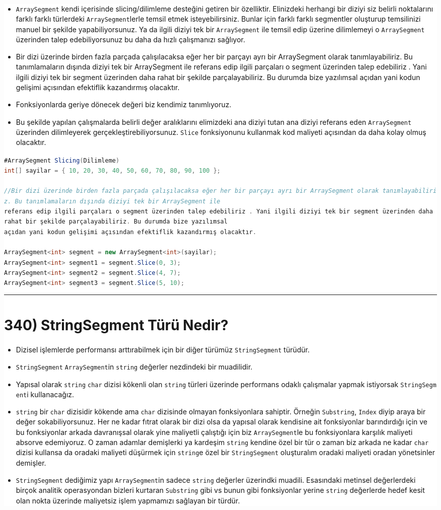 - `ArraySegment` kendi içerisinde slicing/dilimleme desteğini getiren bir özelliktir. Elinizdeki herhangi bir diziyi siz belirli noktalarını farklı farklı türlerdeki `ArraySegment`lerle temsil etmek isteyebilirsiniz. Bunlar için farklı farklı segmentler oluşturup temsilinizi manuel bir şekilde yapabiliyorsunuz. Ya da ilgili diziyi tek bir `ArraySegment` ile temsil edip üzerine dilimlemeyi o `ArraySegment` üzerinden talep edebiliyorsunuz bu daha da hızlı çalışmanızı sağlıyor.

- Bir dizi üzerinde birden fazla parçada çalışılacaksa eğer her bir parçayı ayrı bir ArraySegment olarak tanımlayabiliriz. Bu tanımlamaların dışında diziyi tek bir ArraySegment ile referans edip ilgili parçaları o segment üzerinden talep edebiliriz . Yani ilgili diziyi tek bir segment üzerinden daha rahat bir şekilde parçalayabiliriz. Bu durumda bize yazılımsal açıdan yani kodun gelişimi açısından efektiflik kazandırmış olacaktır.

- Fonksiyonlarda geriye dönecek değeri biz kendimiz tanımlıyoruz.

- Bu şekilde yapılan çalışmalarda belirli değer aralıklarını elimizdeki ana diziyi tutan ana diziyi referans eden `ArraySegment` üzerinden dilimleyerek gerçekleştirebiliyorsunuz. `Slice` fonksiyonunu kullanmak kod maliyeti açısından da daha kolay olmuş olacaktır.

```C#
#ArraySegment Slicing(Dilimleme)
int[] sayilar = { 10, 20, 30, 40, 50, 60, 70, 80, 90, 100 };

//Bir dizi üzerinde birden fazla parçada çalışılacaksa eğer her bir parçayı ayrı bir ArraySegment olarak tanımlayabiliriz. Bu tanımlamaların dışında diziyi tek bir ArraySegment ile 
referans edip ilgili parçaları o segment üzerinden talep edebiliriz . Yani ilgili diziyi tek bir segment üzerinden daha rahat bir şekilde parçalayabiliriz. Bu durumda bize yazılımsal 
açıdan yani kodun gelişimi açısından efektiflik kazandırmış olacaktır.

ArraySegment<int> segment = new ArraySegment<int>(sayilar);
ArraySegment<int> segment1 = segment.Slice(0, 3);
ArraySegment<int> segment2 = segment.Slice(4, 7);
ArraySegment<int> segment3 = segment.Slice(5, 10);
```

***
# 340) StringSegment Türü Nedir?
- Dizisel işlemlerde performansı arttırabilmek için bir diğer türümüz `StringSegment` türüdür.

- `StringSegment` `ArraySegment`in `string` değerler nezdindeki bir muadilidir.

- Yapısal olarak `string` `char` dizisi kökenli olan `string` türleri üzerinde performans odaklı çalışmalar yapmak istiyorsak `StringSegment`i kullanacağız.

- `string` bir `char` dizisidir kökende ama `char` dizisinde olmayan fonksiyonlara sahiptir. Örneğin `Substring`, `Index` diyip araya bir değer sokabiliyorsunuz. Her ne kadar fıtrat olarak bir dizi olsa da yapısal olarak kendisine ait fonksiyonlar barındırdığı için ve bu fonksiyonlar arkada davranışsal olarak yine maliyetli çalıştığı için biz `ArraySegment`le bu fonksiyonlara karşılık maliyeti absorve edemiyoruz. O zaman adamlar demişlerki ya kardeşim `string` kendine özel bir tür o zaman biz arkada ne kadar `char` dizisi kullansa da oradaki maliyeti düşürmek için `string`e özel bir `StringSegment` oluşturalım oradaki maliyeti oradan yönetsinler demişler.

- `StringSegment` dediğimiz yapı `ArraySegment`in sadece `string` değerler üzerindki muadili. Esasındaki metinsel değerlerdeki birçok analitik operasyondan bizleri kurtaran `Substring` gibi vs bunun gibi fonksiyonlar yerine  `string` değerlerde hedef kesit olan nokta üzerinde maliyetsiz işlem yapmamızı sağlayan bir türdür.
